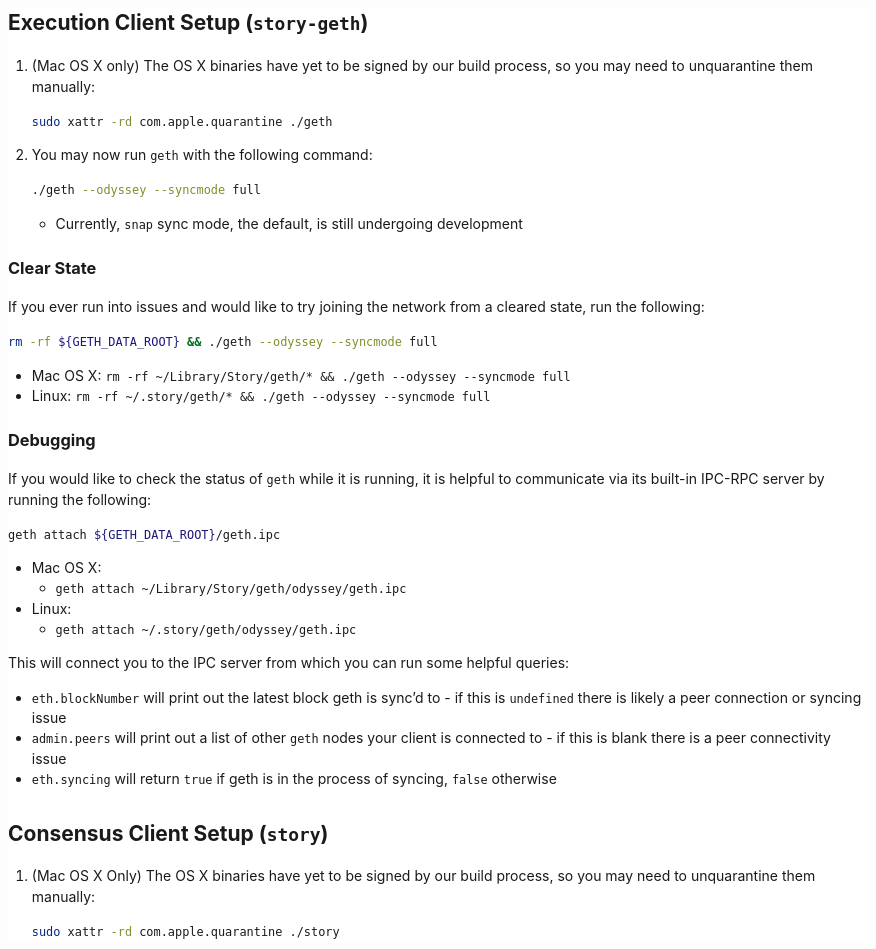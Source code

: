 ## Execution Client Setup (`story-geth`)

1. (Mac OS X only) The OS X binaries have yet to be signed by our build process, so you may need to unquarantine them manually:

   ```bash
   sudo xattr -rd com.apple.quarantine ./geth
   ```

2. You may now run `geth` with the following command:

   ```bash
   ./geth --odyssey --syncmode full
   ```

   - Currently, `snap` sync mode, the default, is still undergoing development

### Clear State

If you ever run into issues and would like to try joining the network from a cleared state, run the following:

```bash
rm -rf ${GETH_DATA_ROOT} && ./geth --odyssey --syncmode full
```

- Mac OS X: `rm -rf ~/Library/Story/geth/* && ./geth --odyssey --syncmode full`
- Linux: `rm -rf ~/.story/geth/* && ./geth --odyssey --syncmode full`

### Debugging

If you would like to check the status of `geth` while it is running, it is helpful to communicate via its built-in IPC-RPC server by running the following:

```bash
geth attach ${GETH_DATA_ROOT}/geth.ipc
```

- Mac OS X:
  - `geth attach ~/Library/Story/geth/odyssey/geth.ipc`
- Linux:
  - `geth attach ~/.story/geth/odyssey/geth.ipc`

This will connect you to the IPC server from which you can run some helpful queries:

- `eth.blockNumber` will print out the latest block geth is sync’d to - if this is `undefined` there is likely a peer connection or syncing issue
- `admin.peers` will print out a list of other `geth` nodes your client is connected to - if this is blank there is a peer connectivity issue
- `eth.syncing` will return `true` if geth is in the process of syncing, `false` otherwise

## Consensus Client Setup (`story`)

1. (Mac OS X Only) The OS X binaries have yet to be signed by our build process, so you may need to unquarantine them manually:

   ```bash
   sudo xattr -rd com.apple.quarantine ./story
   ```
